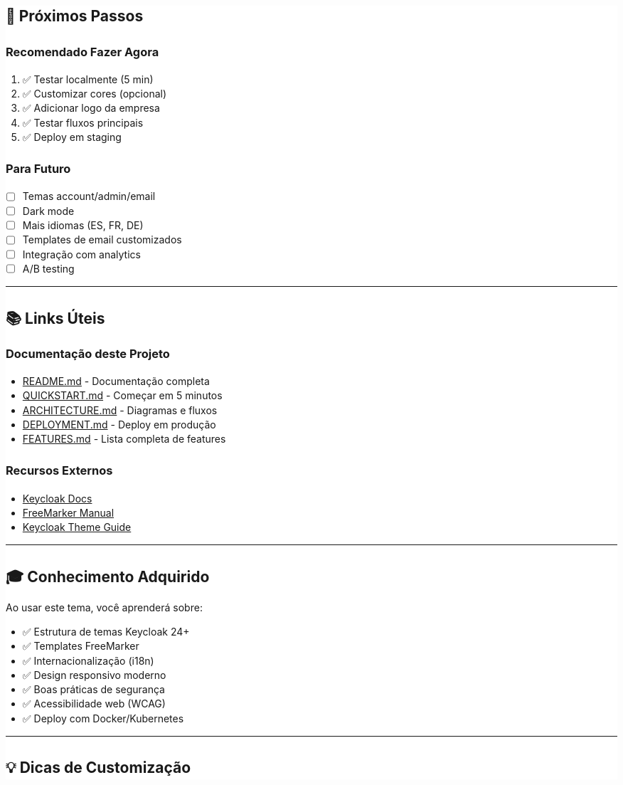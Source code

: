 ## 🔧 Próximos Passos

### Recomendado Fazer Agora
1. ✅ Testar localmente (5 min)
2. ✅ Customizar cores (opcional)
3. ✅ Adicionar logo da empresa
4. ✅ Testar fluxos principais
5. ✅ Deploy em staging

### Para Futuro
- [ ] Temas account/admin/email
- [ ] Dark mode
- [ ] Mais idiomas (ES, FR, DE)
- [ ] Templates de email customizados
- [ ] Integração com analytics
- [ ] A/B testing

---

## 📚 Links Úteis

### Documentação deste Projeto
- [README.md](README.md) - Documentação completa
- [QUICKSTART.md](QUICKSTART.md) - Começar em 5 minutos
- [ARCHITECTURE.md](ARCHITECTURE.md) - Diagramas e fluxos
- [DEPLOYMENT.md](DEPLOYMENT.md) - Deploy em produção
- [FEATURES.md](FEATURES.md) - Lista completa de features

### Recursos Externos
- [Keycloak Docs](https://www.keycloak.org/docs/latest/)
- [FreeMarker Manual](https://freemarker.apache.org/docs/)
- [Keycloak Theme Guide](https://www.keycloak.org/docs/latest/server_development/#_themes)

---

## 🎓 Conhecimento Adquirido

Ao usar este tema, você aprenderá sobre:
- ✅ Estrutura de temas Keycloak 24+
- ✅ Templates FreeMarker
- ✅ Internacionalização (i18n)
- ✅ Design responsivo moderno
- ✅ Boas práticas de segurança
- ✅ Acessibilidade web (WCAG)
- ✅ Deploy com Docker/Kubernetes

---

## 💡 Dicas de Customização
